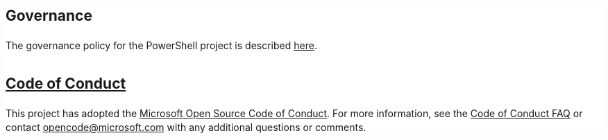 ## Governance

The governance policy for the PowerShell project is described [here][].

[here]: https://github.com/PowerShell/PowerShell/blob/master/docs/community/governance.md

## [Code of Conduct][conduct-md]

This project has adopted the [Microsoft Open Source Code of Conduct][conduct-code].
For more information, see the [Code of Conduct FAQ][conduct-FAQ] or contact [opencode@microsoft.com][conduct-email] with any additional questions or comments.

[conduct-code]: https://opensource.microsoft.com/codeofconduct/
[conduct-FAQ]: https://opensource.microsoft.com/codeofconduct/faq/
[conduct-email]: mailto:opencode@microsoft.com
[conduct-md]: https://github.com/PowerShell/PowerShell/tree/master/CODE_OF_CONDUCT.md


[logo]: https://raw.githubusercontent.com/PowerShell/PowerShell/master/assets/ps_black_64.svg?sanitize=true
[issues]: https://github.com/PowerShell/PowerShell/issues
[feedback-hub]: https://support.microsoft.com/windows/send-feedback-to-microsoft-with-the-feedback-hub-app-f59187f8-8739-22d6-ba93-f66612949332
[getting started]: https://learn.microsoft.com/powershell/scripting/learn/more-powershell-learning
[lts-windows-86]: https://github.com/PowerShell/PowerShell/releases/download/v7.2.16/PowerShell-7.2.16-win-x86.msi
[lts-windows-64]: https://github.com/PowerShell/PowerShell/releases/download/v7.2.16/PowerShell-7.2.16-win-x64.msi
[lts-deb]: https://github.com/PowerShell/PowerShell/releases/download/v7.2.16/powershell-lts_7.2.16-1.deb_amd64.deb
[lts-rh]: https://github.com/PowerShell/PowerShell/releases/download/v7.2.16/powershell-lts-7.2.16-1.rh.x86_64.rpm
[lts-macos]: https://github.com/PowerShell/PowerShell/releases/download/v7.2.16/powershell-lts-7.2.16-osx-x64.pkg
[lts-macos-arm64]: https://github.com/PowerShell/PowerShell/releases/download/v7.2.16/powershell-lts-7.2.16-osx-arm64.pkg
[rl-windows-64]: https://github.com/PowerShell/PowerShell/releases/download/v7.3.9/PowerShell-7.3.9-win-x64.msi
[rl-windows-86]: https://github.com/PowerShell/PowerShell/releases/download/v7.3.9/PowerShell-7.3.9-win-x86.msi
[rl-deb]: https://github.com/PowerShell/PowerShell/releases/download/v7.3.9/powershell_7.3.9-1.deb_amd64.deb
[rl-ubuntu22]: https://github.com/PowerShell/PowerShell/releases/download/v7.3.9/powershell_7.3.9-1.deb_amd64.deb
[rl-ubuntu20]: https://github.com/PowerShell/PowerShell/releases/download/v7.3.9/powershell_7.3.9-1.deb_amd64.deb
[rl-ubuntu18]: https://github.com/PowerShell/PowerShell/releases/download/v7.3.9/powershell_7.3.9-1.deb_amd64.deb
[rl-debian10]: https://github.com/PowerShell/PowerShell/releases/download/v7.3.9/powershell_7.3.9-1.deb_amd64.deb
[rl-debian11]: https://github.com/PowerShell/PowerShell/releases/download/v7.3.9/powershell_7.3.9-1.deb_amd64.deb
[rl-centos]: https://github.com/PowerShell/PowerShell/releases/download/v7.3.9/powershell-7.3.9-1.rh.x86_64.rpm
[rl-centos8]: https://github.com/PowerShell/PowerShell/releases/download/v7.3.9/powershell-7.3.9-1.rh.x86_64.rpm
[rl-macos]: https://github.com/PowerShell/PowerShell/releases/download/v7.3.9/powershell-7.3.9-osx-x64.pkg
[rl-macos-arm64]: https://github.com/PowerShell/PowerShell/releases/download/v7.3.9/powershell-7.3.9-osx-arm64.pkg
[rl-winarm64]: https://github.com/PowerShell/PowerShell/releases/download/v7.3.9/PowerShell-7.3.9-win-arm64.zip
[rl-winx86-zip]: https://github.com/PowerShell/PowerShell/releases/download/v7.3.9/PowerShell-7.3.9-win-x86.zip
[rl-winx64-zip]: https://github.com/PowerShell/PowerShell/releases/download/v7.3.9/PowerShell-7.3.9-win-x64.zip
[rl-macos-tar]: https://github.com/PowerShell/PowerShell/releases/download/v7.3.9/powershell-7.3.9-osx-x64.tar.gz
[rl-macos-tar-arm64]: https://github.com/PowerShell/PowerShell/releases/download/v7.3.9/powershell-7.3.9-osx-arm64.tar.gz
[rl-linux-tar]: https://github.com/PowerShell/PowerShell/releases/download/v7.3.9/powershell-7.3.9-linux-x64.tar.gz
[rl-arm32]: https://github.com/PowerShell/PowerShell/releases/download/v7.3.9/powershell-7.3.9-linux-arm32.tar.gz
[rl-arm64]: https://github.com/PowerShell/PowerShell/releases/download/v7.3.9/powershell-7.3.9-linux-arm64.tar.gz
[rl-snap]: https://snapcraft.io/powershell
[pv-windows-64]: https://github.com/PowerShell/PowerShell/releases/download/v7.4.0-rc.1/PowerShell-7.4.0-rc.1-win-x64.msi
[pv-windows-86]: https://github.com/PowerShell/PowerShell/releases/download/v7.4.0-rc.1/PowerShell-7.4.0-rc.1-win-x86.msi
[pv-deb]: https://github.com/PowerShell/PowerShell/releases/download/v7.4.0-rc.1/powershell-preview_7.4.0-rc.1-1.deb_amd64.deb
[pv-rpm]: https://github.com/PowerShell/PowerShell/releases/download/v7.4.0-rc.1/powershell-preview-7.4.0_rc.1-1.rh.x86_64.rpm
[pv-macos]: https://github.com/PowerShell/PowerShell/releases/download/v7.4.0-rc.1/powershell-7.4.0-rc.1-osx-x64.pkg
[pv-macos-arm64]: https://github.com/PowerShell/PowerShell/releases/download/v7.4.0-rc.1/powershell-7.4.0-rc.1-osx-arm64.pkg
[pv-winarm64]: https://github.com/PowerShell/PowerShell/releases/download/v7.4.0-rc.1/PowerShell-7.4.0-rc.1-win-arm64.zip
[pv-winx86-zip]: https://github.com/PowerShell/PowerShell/releases/download/v7.4.0-rc.1/PowerShell-7.4.0-rc.1-win-x86.zip
[pv-winx64-zip]: https://github.com/PowerShell/PowerShell/releases/download/v7.4.0-rc.1/PowerShell-7.4.0-rc.1-win-x64.zip
[pv-macos-tar]: https://github.com/PowerShell/PowerShell/releases/download/v7.4.0-rc.1/powershell-7.4.0-rc.1-osx-x64.tar.gz
[pv-macos-tar-arm64]: https://github.com/PowerShell/PowerShell/releases/download/v7.4.0-rc.1/powershell-7.4.0-rc.1-osx-arm64.tar.gz
[pv-linux-tar]: https://github.com/PowerShell/PowerShell/releases/download/v7.4.0-rc.1/powershell-7.4.0-rc.1-linux-x64.tar.gz
[pv-arm32]: https://github.com/PowerShell/PowerShell/releases/download/v7.4.0-rc.1/powershell-7.4.0-rc.1-linux-arm32.tar.gz
[pv-arm64]: https://github.com/PowerShell/PowerShell/releases/download/v7.4.0-rc.1/powershell-7.4.0-rc.1-linux-arm64.tar.gz
[pv-snap]: https://snapcraft.io/powershell-preview
[in-windows]: https://learn.microsoft.com/powershell/scripting/install/installing-powershell-core-on-windows
[in-ubuntu16]: https://learn.microsoft.com/powershell/scripting/install/installing-powershell-core-on-linux#ubuntu-1604
[in-ubuntu18]: https://learn.microsoft.com/powershell/scripting/install/installing-powershell-core-on-linux#ubuntu-1804
[in-ubuntu20]: https://learn.microsoft.com/powershell/scripting/install/installing-powershell-core-on-linux#ubuntu-2004
[in-ubuntu22]: https://learn.microsoft.com/powershell/scripting/install/installing-powershell-on-linux?view=powershell-7.3#ubuntu
[in-deb10]: https://learn.microsoft.com/powershell/scripting/install/installing-powershell-core-on-linux#debian-10
[in-centos]: https://learn.microsoft.com/powershell/scripting/install/installing-powershell-core-on-linux#centos-7
[in-rhel7]: https://learn.microsoft.com/powershell/scripting/install/installing-powershell-core-on-linux#red-hat-enterprise-linux-rhel-7
[in-opensuse]: https://learn.microsoft.com/powershell/scripting/install/installing-powershell-core-on-linux#opensuse
[in-fedora]: https://learn.microsoft.com/powershell/scripting/install/installing-powershell-core-on-linux#fedora
[in-archlinux]: https://learn.microsoft.com/powershell/scripting/install/installing-powershell-core-on-linux#arch-linux
[in-macos]: https://learn.microsoft.com/powershell/scripting/install/installing-powershell-core-on-macos
[in-docker]: https://github.com/PowerShell/PowerShell-Docker
[in-kali]: https://learn.microsoft.com/powershell/scripting/install/installing-powershell-core-on-linux#kali
[in-windows-zip]: https://learn.microsoft.com/powershell/scripting/install/installing-powershell-core-on-windows#zip
[in-tar-linux]: https://learn.microsoft.com/powershell/scripting/install/installing-powershell-core-on-linux#binary-archives
[in-tar-macos]: https://learn.microsoft.com/powershell/scripting/install/installing-powershell-core-on-macos#binary-archives
[in-raspbian]: https://learn.microsoft.com/powershell/scripting/install/installing-powershell-core-on-linux#raspbian
[in-arm]: https://learn.microsoft.com/powershell/scripting/install/powershell-core-on-arm
[bd-linux]: https://github.com/PowerShell/PowerShell/tree/master/docs/building/linux.md
[bd-windows]: https://github.com/PowerShell/PowerShell/tree/master/docs/building/windows-core.md
[bd-macOS]: https://github.com/PowerShell/PowerShell/tree/master/docs/building/macos.md
[FAQ]: https://github.com/PowerShell/PowerShell/tree/master/docs/FAQ.md
[windows-nightly-site]: https://powershell.visualstudio.com/PowerShell/_build?definitionId=32
[linux-nightly-site]: https://powershell.visualstudio.com/PowerShell/_build?definitionId=23
[macos-nightly-site]: https://powershell.visualstudio.com/PowerShell/_build?definitionId=24
[windows-nightly-image]: https://powershell.visualstudio.com/PowerShell/_apis/build/status/PowerShell-CI-Windows-daily
[linux-nightly-image]: https://powershell.visualstudio.com/PowerShell/_apis/build/status/PowerShell-CI-linux-daily?branchName=master
[macOS-nightly-image]: https://powershell.visualstudio.com/PowerShell/_apis/build/status/PowerShell-CI-macos-daily?branchName=master
[cf-site]: https://www.codefactor.io/repository/github/powershell/powershell
[cf-image]: https://www.codefactor.io/repository/github/powershell/powershell/badge
[Contribution Guide]: https://github.com/PowerShell/PowerShell/blob/master/.github/CONTRIBUTING.md
[check out our FAQ]: https://github.com/PowerShell/PowerShell/tree/master/docs/FAQ.md#where-do-i-get-the-powershell-core-sdk-package
[Support Section]: https://github.com/PowerShell/PowerShell/tree/master/.github/SUPPORT.md
[MIT license]: https://github.com/PowerShell/PowerShell/tree/master/LICENSE.txt